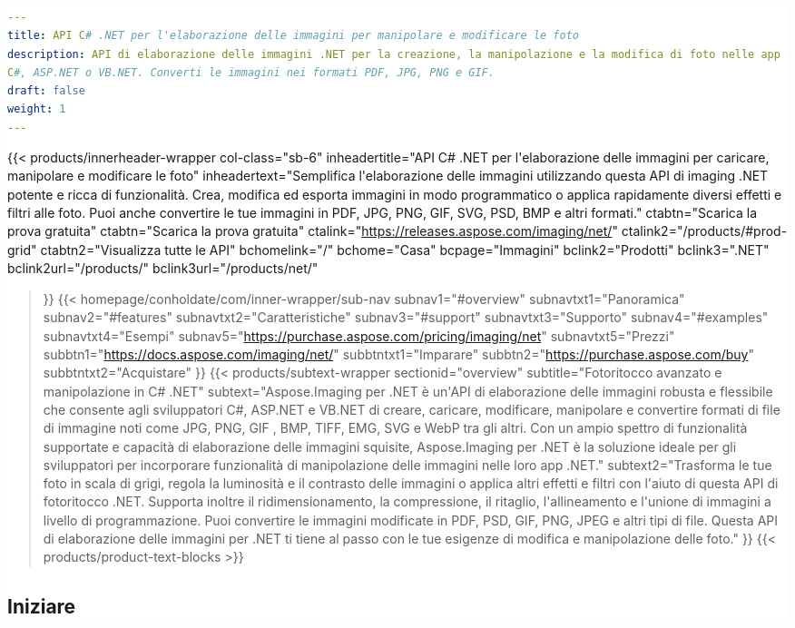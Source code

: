 ```yaml
---
title: API C# .NET per l'elaborazione delle immagini per manipolare e modificare le foto
description: API di elaborazione delle immagini .NET per la creazione, la manipolazione e la modifica di foto nelle app C#, ASP.NET o VB.NET. Converti le immagini nei formati PDF, JPG, PNG e GIF.
draft: false
weight: 1
---
```

{{< products/innerheader-wrapper col-class="sb-6"
  inheadertitle="API C# .NET per l'elaborazione delle immagini per caricare, manipolare e modificare le foto"
  inheadertext="Semplifica l'elaborazione delle immagini utilizzando questa API di imaging .NET potente e ricca di funzionalità. Crea, modifica ed esporta immagini in modo programmatico o applica rapidamente diversi effetti e filtri alle foto. Puoi anche convertire le tue immagini in PDF, JPG, PNG, GIF, SVG, PSD, BMP e altri formati."
  ctabtn="Scarica la prova gratuita"
  ctabtn="Scarica la prova gratuita"
  ctalink="https://releases.aspose.com/imaging/net/"
  ctalink2="/products/#prod-grid"
  ctabtn2="Visualizza tutte le API"
  bchomelink="/"
  bchome="Casa"
  bcpage="Immagini"
  bclink2="Prodotti"
  bclink3=".NET"
  bclink2url="/products/"
  bclink3url="/products/net/"
  >}}
{{< homepage/conholdate/com/inner-wrapper/sub-nav 
subnav1="#overview"
subnavtxt1="Panoramica" 
subnav2="#features"
subnavtxt2="Caratteristiche" 
subnav3="#support"
subnavtxt3="Supporto" 
subnav4="#examples"
subnavtxt4="Esempi" 
subnav5="https://purchase.aspose.com/pricing/imaging/net"
subnavtxt5="Prezzi" 
subbtn1="https://docs.aspose.com/imaging/net/"
subbtntxt1="Imparare"
subbtn2="https://purchase.aspose.com/buy"
subbtntxt2="Acquistare"
>}}
   {{< products/subtext-wrapper
   sectionid="overview"
   subtitle="Fotoritocco avanzato e manipolazione in C# .NET"
   subtext="Aspose.Imaging per .NET è un'API di elaborazione delle immagini robusta e flessibile che consente agli sviluppatori C#, ASP.NET e VB.NET di creare, caricare, modificare, manipolare e convertire formati di file di immagine noti come JPG, PNG, GIF , BMP, TIFF, EMG, SVG e WebP tra gli altri. Con un ampio spettro di funzionalità supportate e capacità di elaborazione delle immagini squisite, Aspose.Imaging per .NET è la soluzione ideale per gli sviluppatori per incorporare funzionalità di manipolazione delle immagini nelle loro app .NET."
   subtext2="Trasforma le tue foto in scala di grigi, regola la luminosità e il contrasto delle immagini o applica altri effetti e filtri con l'aiuto di questa API di fotoritocco .NET. Supporta inoltre il ridimensionamento, la compressione, il ritaglio, l'allineamento e l'unione di immagini a livello di programmazione. Puoi convertire le immagini modificate in PDF, PSD, GIF, PNG, JPEG e altri tipi di file. Questa API di elaborazione delle immagini per .NET ti tiene al passo con le tue esigenze di modifica e manipolazione delle foto."
   >}} 
   {{< products/product-text-blocks >}}
   <h2>Iniziare</h2>